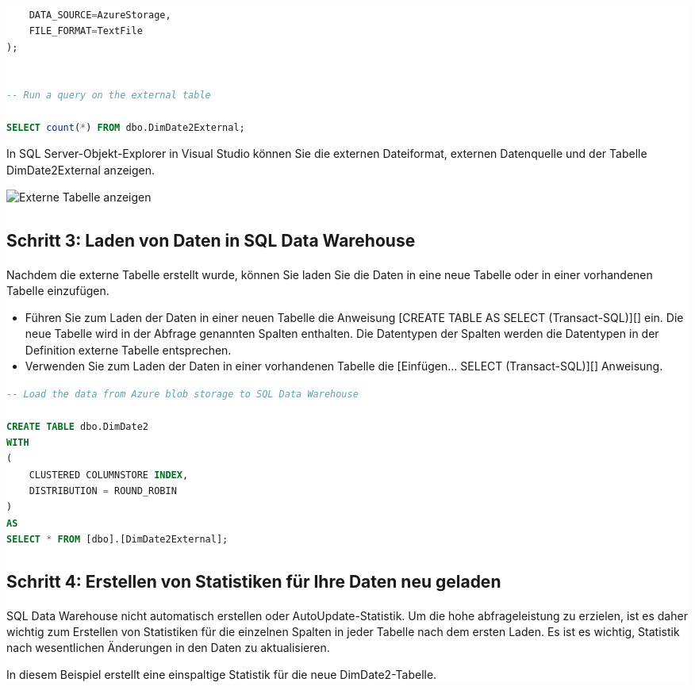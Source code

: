 ```sql
    DATA_SOURCE=AzureStorage,
    FILE_FORMAT=TextFile
);


-- Run a query on the external table

SELECT count(*) FROM dbo.DimDate2External;

```


In SQL Server-Objekt-Explorer in Visual Studio können Sie die externen Dateiformat, externen Datenquelle und der Tabelle DimDate2External anzeigen.

![Externe Tabelle anzeigen](./media/sql-data-warehouse-get-started-load-with-polybase/external-table.png)

## <a name="step-3-load-data-into-sql-data-warehouse"></a>Schritt 3: Laden von Daten in SQL Data Warehouse

Nachdem die externe Tabelle erstellt wurde, können Sie laden Sie die Daten in eine neue Tabelle oder in einer vorhandenen Tabelle einzufügen.

- Führen Sie zum Laden der Daten in einer neuen Tabelle die Anweisung [CREATE TABLE AS SELECT (Transact-SQL)][] ein. Die neue Tabelle wird in der Abfrage genannten Spalten enthalten. Die Datentypen der Spalten werden die Datentypen in der Definition externe Tabelle entsprechen.
- Verwenden Sie zum Laden der Daten in einer vorhandenen Tabelle die [Einfügen... SELECT (Transact-SQL)][] Anweisung.

```sql
-- Load the data from Azure blob storage to SQL Data Warehouse

CREATE TABLE dbo.DimDate2
WITH
(   
    CLUSTERED COLUMNSTORE INDEX,
    DISTRIBUTION = ROUND_ROBIN
)
AS
SELECT * FROM [dbo].[DimDate2External];
```

## <a name="step-4-create-statistics-on-your-newly-loaded-data"></a>Schritt 4: Erstellen von Statistiken für Ihre Daten neu geladen

SQL Data Warehouse nicht automatisch erstellen oder AutoUpdate-Statistik. Um die hohe abfrageleistung zu erzielen, ist es daher wichtig zum Erstellen von Statistiken für die einzelnen Spalten in jeder Tabelle nach dem ersten Laden. Es ist es wichtig, Statistik nach wesentlichen Änderungen in den Daten zu aktualisieren.

In diesem Beispiel erstellt eine einspaltige Statistik für die neue DimDate2-Tabelle.


[PolyBase in SQL Data Warehouse Tutorial]: ./sql-data-warehouse-get-started-load-with-polybase.md
[Load data with bcp]: ./sql-data-warehouse-load-with-bcp.md
[Statistik]: ./sql-data-warehouse-tables-statistics.md
[Leitfaden für PolyBase]: ./sql-data-warehouse-load-polybase-guide.md
[neueste Version von AzCopy]: ../storage/storage-use-azcopy.md
[supported source/sink]: https://msdn.microsoft.com/library/dn894007.aspx
[copy activity]: https://msdn.microsoft.com/library/dn835035.aspx
[SQL Server destination adapter]: https://msdn.microsoft.com/library/ms141095.aspx
[SSIS]: https://msdn.microsoft.com/library/ms141026.aspx